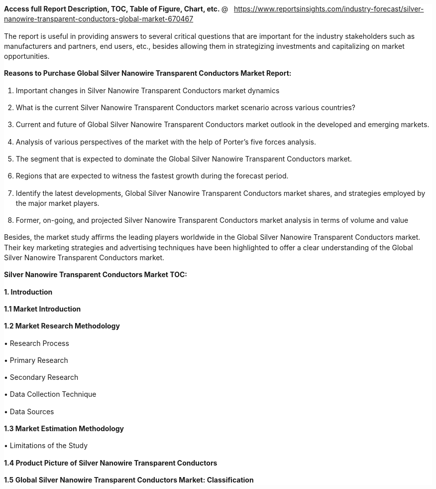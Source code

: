 <strong>Access full Report Description, TOC, Table of Figure, Chart, etc. </strong>@   <a href=https://www.reportsinsights.com/industry-forecast/silver-nanowire-transparent-conductors-global-market-670467>https://www.reportsinsights.com/industry-forecast/silver-nanowire-transparent-conductors-global-market-670467</a>

The report is useful in providing answers to several critical questions that are important for the industry stakeholders such as manufacturers and partners, end users, etc., besides allowing them in strategizing investments and capitalizing on market opportunities.

<strong>Reasons to Purchase Global Silver Nanowire Transparent Conductors Market Report:</strong>

1. Important changes in Silver Nanowire Transparent Conductors market dynamics

2. What is the current Silver Nanowire Transparent Conductors market scenario across various countries?

3. Current and future of Global Silver Nanowire Transparent Conductors market outlook in the developed and emerging markets.

4. Analysis of various perspectives of the market with the help of Porter’s five forces analysis.

5. The segment that is expected to dominate the Global Silver Nanowire Transparent Conductors market.

6. Regions that are expected to witness the fastest growth during the forecast period.

7. Identify the latest developments, Global Silver Nanowire Transparent Conductors market shares, and strategies employed by the major market players.

8. Former, on-going, and projected Silver Nanowire Transparent Conductors market analysis in terms of volume and value

Besides, the market study affirms the leading players worldwide in the Global Silver Nanowire Transparent Conductors market. Their key marketing strategies and advertising techniques have been highlighted to offer a clear understanding of the Global Silver Nanowire Transparent Conductors market.

<strong>Silver Nanowire Transparent Conductors Market TOC:</strong>

<strong>1. Introduction</strong>

<strong>1.1 Market Introduction</strong>

<strong>1.2 Market Research Methodology</strong>

• Research Process

• Primary Research

• Secondary Research

• Data Collection Technique

• Data Sources

<strong>1.3 Market Estimation Methodology</strong>

• Limitations of the Study

<strong>1.4 Product Picture of Silver Nanowire Transparent Conductors</strong>

<strong>1.5 Global Silver Nanowire Transparent Conductors Market: Classification</strong>
